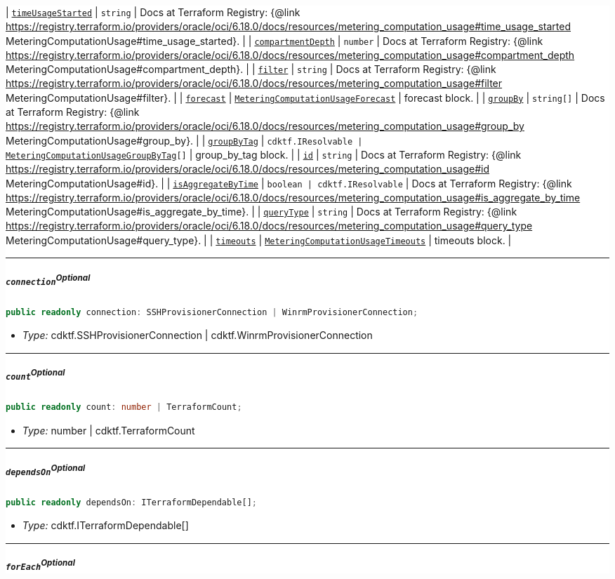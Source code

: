 | <code><a href="#rhizo-co-terraform-provider-oci.meteringComputationUsage.MeteringComputationUsageConfig.property.timeUsageStarted">timeUsageStarted</a></code> | <code>string</code> | Docs at Terraform Registry: {@link https://registry.terraform.io/providers/oracle/oci/6.18.0/docs/resources/metering_computation_usage#time_usage_started MeteringComputationUsage#time_usage_started}. |
| <code><a href="#rhizo-co-terraform-provider-oci.meteringComputationUsage.MeteringComputationUsageConfig.property.compartmentDepth">compartmentDepth</a></code> | <code>number</code> | Docs at Terraform Registry: {@link https://registry.terraform.io/providers/oracle/oci/6.18.0/docs/resources/metering_computation_usage#compartment_depth MeteringComputationUsage#compartment_depth}. |
| <code><a href="#rhizo-co-terraform-provider-oci.meteringComputationUsage.MeteringComputationUsageConfig.property.filter">filter</a></code> | <code>string</code> | Docs at Terraform Registry: {@link https://registry.terraform.io/providers/oracle/oci/6.18.0/docs/resources/metering_computation_usage#filter MeteringComputationUsage#filter}. |
| <code><a href="#rhizo-co-terraform-provider-oci.meteringComputationUsage.MeteringComputationUsageConfig.property.forecast">forecast</a></code> | <code><a href="#rhizo-co-terraform-provider-oci.meteringComputationUsage.MeteringComputationUsageForecast">MeteringComputationUsageForecast</a></code> | forecast block. |
| <code><a href="#rhizo-co-terraform-provider-oci.meteringComputationUsage.MeteringComputationUsageConfig.property.groupBy">groupBy</a></code> | <code>string[]</code> | Docs at Terraform Registry: {@link https://registry.terraform.io/providers/oracle/oci/6.18.0/docs/resources/metering_computation_usage#group_by MeteringComputationUsage#group_by}. |
| <code><a href="#rhizo-co-terraform-provider-oci.meteringComputationUsage.MeteringComputationUsageConfig.property.groupByTag">groupByTag</a></code> | <code>cdktf.IResolvable \| <a href="#rhizo-co-terraform-provider-oci.meteringComputationUsage.MeteringComputationUsageGroupByTag">MeteringComputationUsageGroupByTag</a>[]</code> | group_by_tag block. |
| <code><a href="#rhizo-co-terraform-provider-oci.meteringComputationUsage.MeteringComputationUsageConfig.property.id">id</a></code> | <code>string</code> | Docs at Terraform Registry: {@link https://registry.terraform.io/providers/oracle/oci/6.18.0/docs/resources/metering_computation_usage#id MeteringComputationUsage#id}. |
| <code><a href="#rhizo-co-terraform-provider-oci.meteringComputationUsage.MeteringComputationUsageConfig.property.isAggregateByTime">isAggregateByTime</a></code> | <code>boolean \| cdktf.IResolvable</code> | Docs at Terraform Registry: {@link https://registry.terraform.io/providers/oracle/oci/6.18.0/docs/resources/metering_computation_usage#is_aggregate_by_time MeteringComputationUsage#is_aggregate_by_time}. |
| <code><a href="#rhizo-co-terraform-provider-oci.meteringComputationUsage.MeteringComputationUsageConfig.property.queryType">queryType</a></code> | <code>string</code> | Docs at Terraform Registry: {@link https://registry.terraform.io/providers/oracle/oci/6.18.0/docs/resources/metering_computation_usage#query_type MeteringComputationUsage#query_type}. |
| <code><a href="#rhizo-co-terraform-provider-oci.meteringComputationUsage.MeteringComputationUsageConfig.property.timeouts">timeouts</a></code> | <code><a href="#rhizo-co-terraform-provider-oci.meteringComputationUsage.MeteringComputationUsageTimeouts">MeteringComputationUsageTimeouts</a></code> | timeouts block. |

---

##### `connection`<sup>Optional</sup> <a name="connection" id="rhizo-co-terraform-provider-oci.meteringComputationUsage.MeteringComputationUsageConfig.property.connection"></a>

```typescript
public readonly connection: SSHProvisionerConnection | WinrmProvisionerConnection;
```

- *Type:* cdktf.SSHProvisionerConnection | cdktf.WinrmProvisionerConnection

---

##### `count`<sup>Optional</sup> <a name="count" id="rhizo-co-terraform-provider-oci.meteringComputationUsage.MeteringComputationUsageConfig.property.count"></a>

```typescript
public readonly count: number | TerraformCount;
```

- *Type:* number | cdktf.TerraformCount

---

##### `dependsOn`<sup>Optional</sup> <a name="dependsOn" id="rhizo-co-terraform-provider-oci.meteringComputationUsage.MeteringComputationUsageConfig.property.dependsOn"></a>

```typescript
public readonly dependsOn: ITerraformDependable[];
```

- *Type:* cdktf.ITerraformDependable[]

---

##### `forEach`<sup>Optional</sup> <a name="forEach" id="rhizo-co-terraform-provider-oci.meteringComputationUsage.MeteringComputationUsageConfig.property.forEach"></a>
